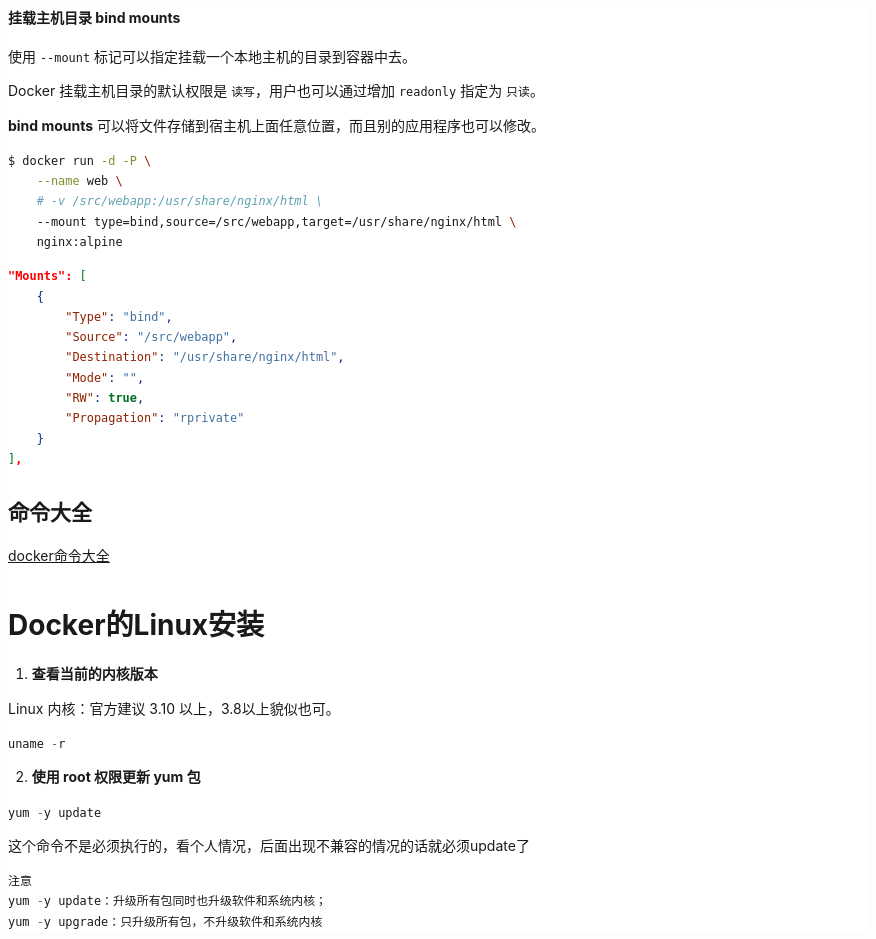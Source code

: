 #### 挂载主机目录 bind mounts

使用 `--mount` 标记可以指定挂载一个本地主机的目录到容器中去。

Docker 挂载主机目录的默认权限是 `读写`，用户也可以通过增加 `readonly` 指定为 `只读`。

**bind mounts** 可以将文件存储到宿主机上面任意位置，而且别的应用程序也可以修改。

```bash
$ docker run -d -P \
    --name web \
    # -v /src/webapp:/usr/share/nginx/html \
    --mount type=bind,source=/src/webapp,target=/usr/share/nginx/html \
    nginx:alpine
```

```json
"Mounts": [
    {
        "Type": "bind",
        "Source": "/src/webapp",
        "Destination": "/usr/share/nginx/html",
        "Mode": "",
        "RW": true,
        "Propagation": "rprivate"
    }
],
```

## 命令大全

[docker命令大全](https://www.runoob.com/docker/docker-command-manual.html)

# Docker的Linux安装

1. **查看当前的内核版本**

Linux 内核：官方建议 3.10 以上，3.8以上貌似也可。

```javascript
uname -r
```

2. **使用 root 权限更新 yum 包**

```javascript
yum -y update
```

这个命令不是必须执行的，看个人情况，后面出现不兼容的情况的话就必须update了

```javascript
注意 
yum -y update：升级所有包同时也升级软件和系统内核； 
yum -y upgrade：只升级所有包，不升级软件和系统内核
```
